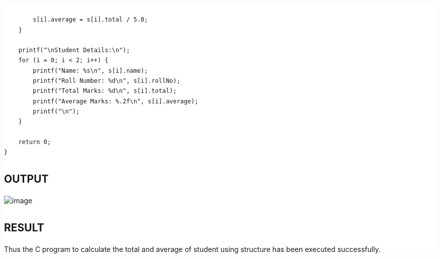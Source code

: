 ```

        s[i].average = s[i].total / 5.0;
    }

    printf("\nStudent Details:\n");
    for (i = 0; i < 2; i++) {
        printf("Name: %s\n", s[i].name);
        printf("Roll Number: %d\n", s[i].rollNo);
        printf("Total Marks: %d\n", s[i].total);
        printf("Average Marks: %.2f\n", s[i].average);
        printf("\n");
    }

    return 0;
}
```

## OUTPUT
![image](https://github.com/user-attachments/assets/11d448b7-ebd3-4840-8853-b73376550123)

 

## RESULT

Thus the C program to calculate the total and average of student using structure has been executed successfully.
	


